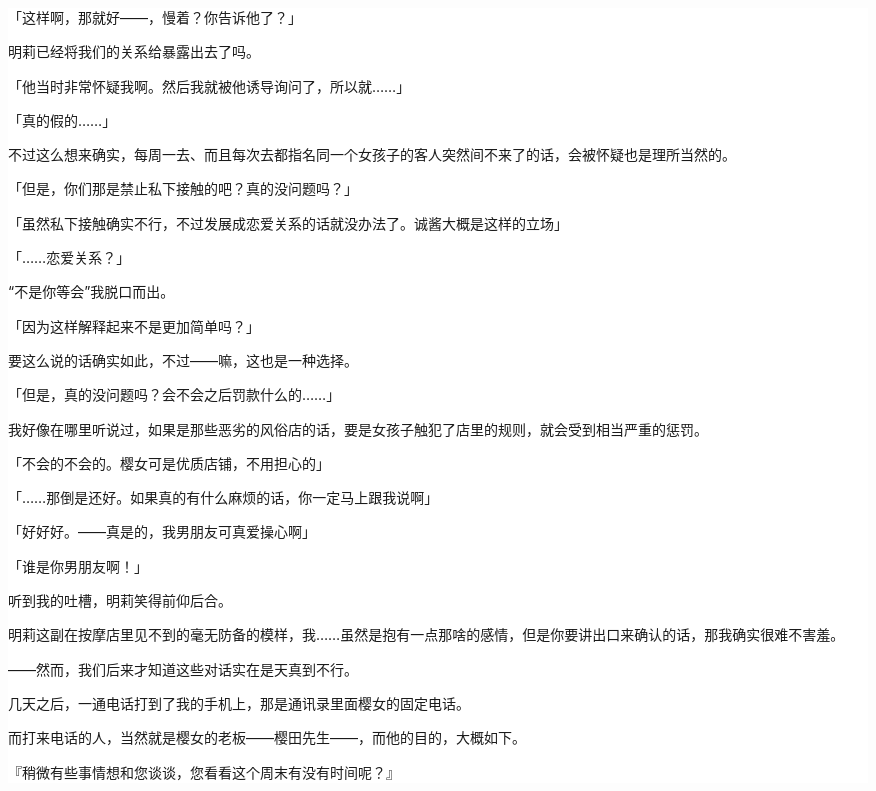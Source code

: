 「这样啊，那就好——，慢着？你告诉他了？」

明莉已经将我们的关系给暴露出去了吗。

「他当时非常怀疑我啊。然后我就被他诱导询问了，所以就……」

「真的假的……」

不过这么想来确实，每周一去、而且每次去都指名同一个女孩子的客人突然间不来了的话，会被怀疑也是理所当然的。

「但是，你们那是禁止私下接触的吧？真的没问题吗？」

「虽然私下接触确实不行，不过发展成恋爱关系的话就没办法了。诚酱大概是这样的立场」

「……恋爱关系？」

“不是你等会”我脱口而出。

「因为这样解释起来不是更加简单吗？」

要这么说的话确实如此，不过——嘛，这也是一种选择。

「但是，真的没问题吗？会不会之后罚款什么的……」

我好像在哪里听说过，如果是那些恶劣的风俗店的话，要是女孩子触犯了店里的规则，就会受到相当严重的惩罚。

「不会的不会的。樱女可是优质店铺，不用担心的」

「……那倒是还好。如果真的有什么麻烦的话，你一定马上跟我说啊」

「好好好。——真是的，我男朋友可真爱操心啊」

「谁是你男朋友啊！」

听到我的吐槽，明莉笑得前仰后合。 

明莉这副在按摩店里见不到的毫无防备的模样，我……虽然是抱有一点那啥的感情，但是你要讲出口来确认的话，那我确实很难不害羞。

——然而，我们后来才知道这些对话实在是天真到不行。

几天之后，一通电话打到了我的手机上，那是通讯录里面樱女的固定电话。

而打来电话的人，当然就是樱女的老板——樱田先生——，而他的目的，大概如下。

『稍微有些事情想和您谈谈，您看看这个周末有没有时间呢？』

